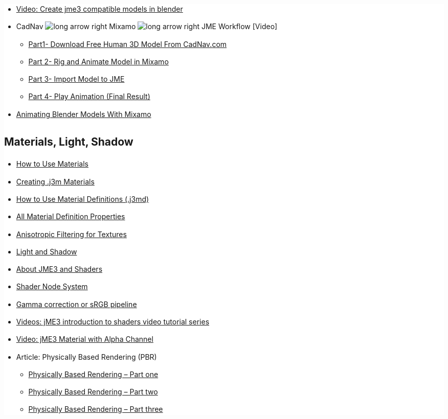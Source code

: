   - [Video: Create jme3 compatible models in
    blender](http://www.youtube.com/watch?v=3481ueuDJwQ&feature=youtu.be)

  - CadNav ![long arrow right](./images/icons/long-arrow-right.png)
    Mixamo ![long arrow right](./images/icons/long-arrow-right.png) JME
    Workflow \[Video\]
    
      - [Part1- Download Free Human 3D Model From
        CadNav.com](https://youtu.be/jHgAgTWIers?list=PLv6qR9TGkz8RcUr-fOHI2SksWA4BAU9TS)
    
      - [Part 2- Rig and Animate Model in
        Mixamo](https://youtu.be/GQJSrOpNQwI?list=PLv6qR9TGkz8RcUr-fOHI2SksWA4BAU9TS)
    
      - [Part 3- Import Model to
        JME](https://youtu.be/JzRe2Dxbcmc?list=PLv6qR9TGkz8RcUr-fOHI2SksWA4BAU9TS)
    
      - [Part 4- Play Animation (Final
        Result)](https://youtu.be/8wwDRDJop7k?list=PLv6qR9TGkz8RcUr-fOHI2SksWA4BAU9TS)

  - [Animating Blender Models With Mixamo](jme3/advanced/mixamo)

## Materials, Light, Shadow

  - [How to Use Materials](jme3/intermediate/how_to_use_materials)

  - [Creating .j3m Materials](jme3/advanced/j3m_material_files)

  - [How to Use Material Definitions
    (.j3md)](jme3/advanced/material_definitions)

  - [All Material Definition
    Properties](jme3/advanced/materials_overview)

  - [Anisotropic Filtering for
    Textures](jme3/advanced/anisotropic_filtering)

  - [Light and Shadow](jme3/advanced/light_and_shadow)

  - [About JME3 and Shaders](jme3/advanced/jme3_shaders)

  - [Shader Node System](jme3/advanced/jme3_shadernodes)

  - [Gamma correction or sRGB
    pipeline](jme3/advanced/jme3_srgbpipeline)

  - [Videos: jME3 introduction to shaders video tutorial
    series](jme3/shader_video_tutorials)

  - [Video: jME3 Material with Alpha
    Channel](http://www.youtube.com/watch?v=IuEMUFwdheE)

  - Article: Physically Based Rendering (PBR)
    
      - [Physically Based Rendering – Part
        one](jme3/advanced/pbr_part1)
    
      - [Physically Based Rendering – Part
        two](jme3/advanced/pbr_part2)
    
      - [Physically Based Rendering – Part
        three](jme3/advanced/pbr_part3)
